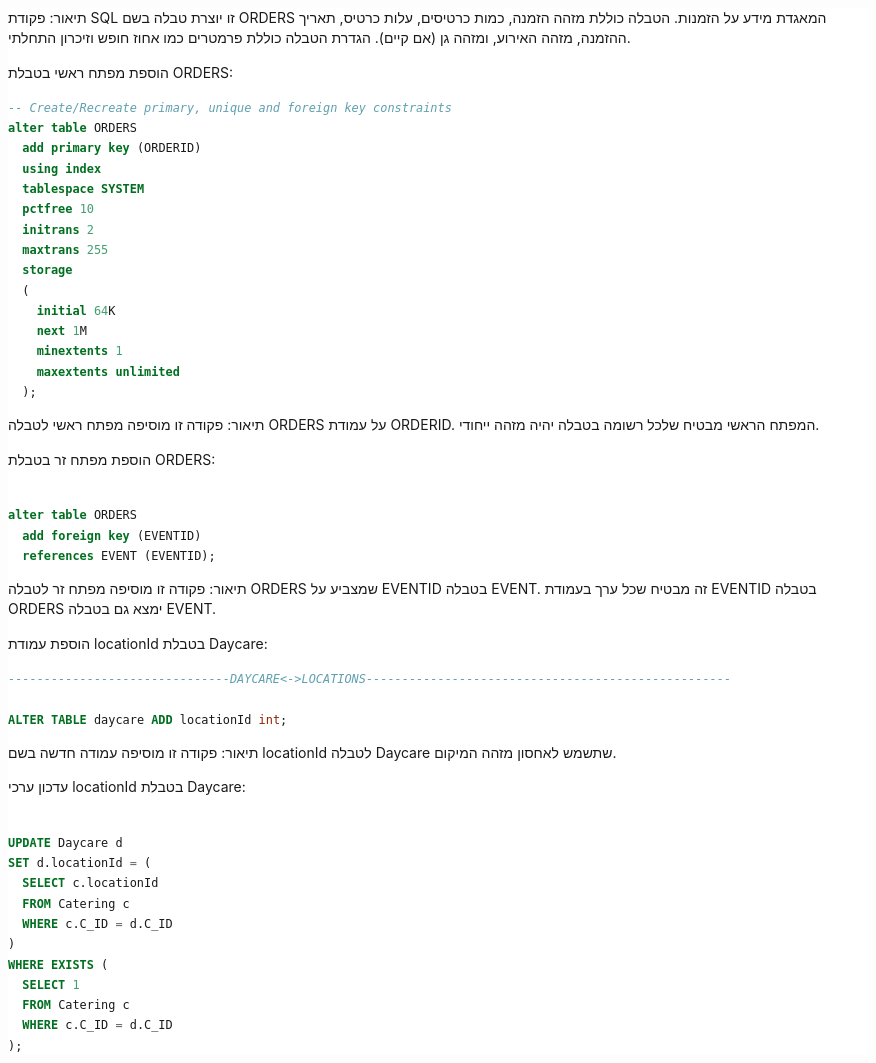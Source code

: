 תיאור: פקודת SQL זו יוצרת טבלה בשם ORDERS המאגדת מידע על הזמנות. הטבלה כוללת מזהה הזמנה, כמות כרטיסים, עלות כרטיס, תאריך ההזמנה, מזהה האירוע, ומזהה גן (אם קיים). הגדרת הטבלה כוללת פרמטרים כמו אחוז חופש וזיכרון התחלתי.

הוספת מפתח ראשי בטבלת ORDERS:

```SQL
-- Create/Recreate primary, unique and foreign key constraints 
alter table ORDERS
  add primary key (ORDERID)
  using index 
  tablespace SYSTEM
  pctfree 10
  initrans 2
  maxtrans 255
  storage
  (
    initial 64K
    next 1M
    minextents 1
    maxextents unlimited
  );

```
תיאור: פקודה זו מוסיפה מפתח ראשי לטבלה ORDERS על עמודת ORDERID. המפתח הראשי מבטיח שלכל רשומה בטבלה יהיה מזהה ייחודי.

הוספת מפתח זר בטבלת ORDERS:
```SQL

alter table ORDERS
  add foreign key (EVENTID)
  references EVENT (EVENTID);
```  
תיאור: פקודה זו מוסיפה מפתח זר לטבלה ORDERS שמצביע על EVENTID בטבלה EVENT. זה מבטיח שכל ערך בעמודת EVENTID בטבלה ORDERS ימצא גם בטבלה EVENT.

הוספת עמודת locationId בטבלת Daycare:

```SQL
-------------------------------DAYCARE<->LOCATIONS---------------------------------------------------

ALTER TABLE daycare ADD locationId int;
```

תיאור: פקודה זו מוסיפה עמודה חדשה בשם locationId לטבלה Daycare שתשמש לאחסון מזהה המיקום.

עדכון ערכי locationId בטבלת Daycare:

```SQL

UPDATE Daycare d
SET d.locationId = (
  SELECT c.locationId
  FROM Catering c
  WHERE c.C_ID = d.C_ID
)
WHERE EXISTS (
  SELECT 1
  FROM Catering c
  WHERE c.C_ID = d.C_ID
);

```
